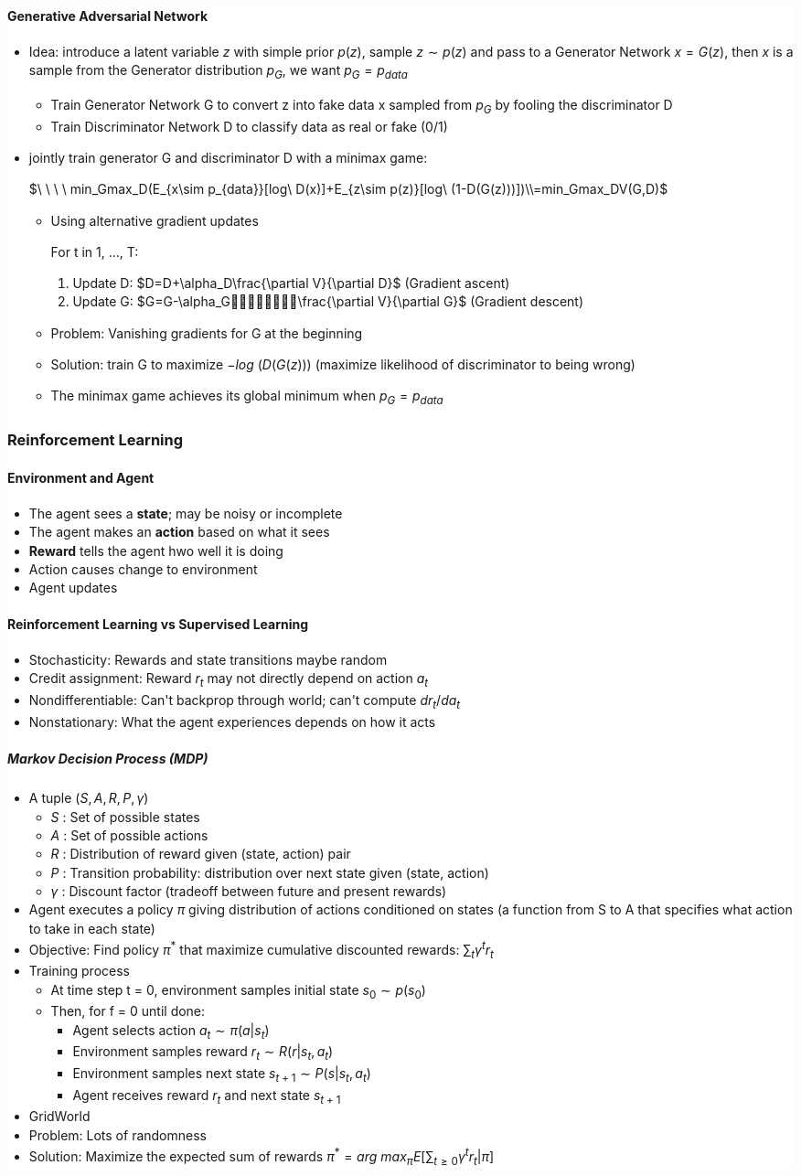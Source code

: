#### Generative Adversarial Network

* Idea: introduce a latent variable $z$ with simple prior $p(z)$, sample $z \sim p(z)$ and pass to a Generator Network $x = G(z)$, then $x$ is a sample from the Generator distribution $p_G$, we want $p_G=p_{data}$
  * Train Generator Network G to convert z into fake data x sampled from $p_G$ by fooling the discriminator D
  * Train Discriminator Network D to classify data as real or fake (0/1)

* jointly train generator G and discriminator D with a minimax game:

  $\ \ \ \ min_Gmax_D(E_{x\sim p_{data}}[log\ D(x)]+E_{z\sim p(z)}[log\ (1-D(G(z)))])\\=min_Gmax_DV(G,D)$

  * Using alternative gradient updates

    For t in 1, ..., T:

    1. Update D: $D=D+\alpha_D\frac{\partial V}{\partial D}$ (Gradient ascent)
    2. Update G: $G=G-\alpha_G\frac{\partial V}{\partial G}$ (Gradient descent)

  * Problem: Vanishing gradients for G at the beginning

  * Solution: train G to maximize $-log\ (D(G(z)))$ (maximize likelihood of discriminator to being wrong)

  * The minimax game achieves its global minimum when $p_G=p_{data}$

### Reinforcement Learning

#### Environment and Agent

* The agent sees a **state**; may be noisy or incomplete
* The agent makes an **action** based on what it sees
* **Reward** tells the agent hwo well it is doing
* Action causes change to environment
* Agent updates

#### Reinforcement Learning vs Supervised Learning

* Stochasticity: Rewards and state transitions maybe random
* Credit assignment: Reward $r_t$ may not directly depend on action $a_t$
* Nondifferentiable: Can't backprop through world; can't compute $dr_t/da_t$ 
* Nonstationary: What the agent experiences depends on how it acts

##### Markov Decision Process (MDP)

* A tuple $(S,A,R,P,\gamma)$
  * $S$ : Set of possible states
  * $A$ : Set of possible actions
  * $R$ : Distribution of reward given (state, action) pair
  * $P$ : Transition probability: distribution over next state given (state, action)
  * $\gamma$ : Discount factor (tradeoff between future and present rewards)
* Agent executes a policy $\pi$ giving distribution of actions conditioned on states (a function from S to A that specifies what action to take in each state)
* Objective: Find policy $\pi^*$ that maximize cumulative discounted rewards: $\sum_t\gamma ^tr_t$
* Training process
  * At time step t = 0, environment samples initial state $s_0\sim p(s_0)$
  * Then, for f = 0 until done:
    * Agent selects action $a_t\sim \pi(a|s_t)$
    * Environment samples reward $r_t\sim R(r|s_t, a_t)$
    * Environment samples next state $s_{t+1}\sim P(s|s_t, a_t)$
    * Agent receives reward $r_t$ and next state $s_{t+1}$
* GridWorld
* Problem: Lots of randomness
* Solution: Maximize the expected sum of rewards $\pi^*=arg\ max_\pi E[\sum_{t\geq0}\gamma^tr_t|\pi]$
